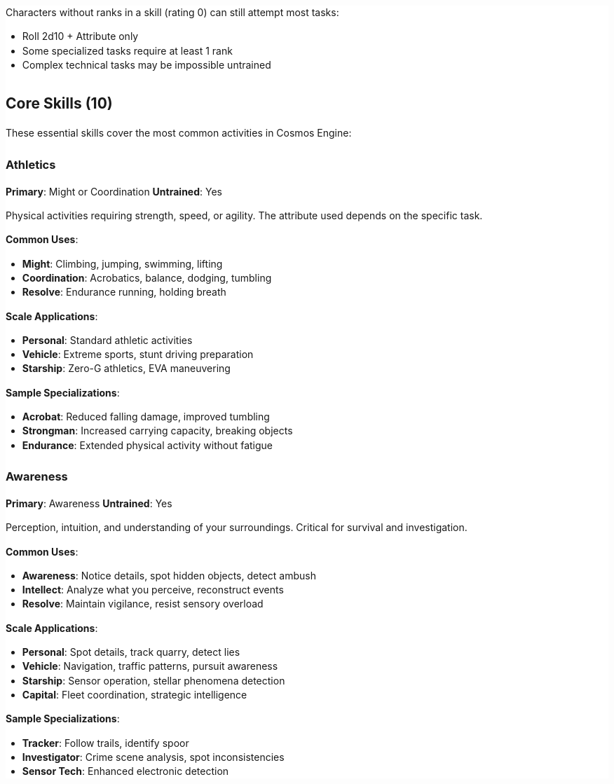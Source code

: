 Characters without ranks in a skill (rating 0) can still attempt most tasks:
- Roll 2d10 + Attribute only
- Some specialized tasks require at least 1 rank
- Complex technical tasks may be impossible untrained

## Core Skills (10)

These essential skills cover the most common activities in Cosmos Engine:

### Athletics
**Primary**: Might or Coordination
**Untrained**: Yes

Physical activities requiring strength, speed, or agility. The attribute used depends on the specific task.

**Common Uses**:
- **Might**: Climbing, jumping, swimming, lifting
- **Coordination**: Acrobatics, balance, dodging, tumbling
- **Resolve**: Endurance running, holding breath

**Scale Applications**:
- **Personal**: Standard athletic activities
- **Vehicle**: Extreme sports, stunt driving preparation
- **Starship**: Zero-G athletics, EVA maneuvering

**Sample Specializations**:
- **Acrobat**: Reduced falling damage, improved tumbling
- **Strongman**: Increased carrying capacity, breaking objects
- **Endurance**: Extended physical activity without fatigue

### Awareness
**Primary**: Awareness
**Untrained**: Yes

Perception, intuition, and understanding of your surroundings. Critical for survival and investigation.

**Common Uses**:
- **Awareness**: Notice details, spot hidden objects, detect ambush
- **Intellect**: Analyze what you perceive, reconstruct events
- **Resolve**: Maintain vigilance, resist sensory overload

**Scale Applications**:
- **Personal**: Spot details, track quarry, detect lies
- **Vehicle**: Navigation, traffic patterns, pursuit awareness
- **Starship**: Sensor operation, stellar phenomena detection
- **Capital**: Fleet coordination, strategic intelligence

**Sample Specializations**:
- **Tracker**: Follow trails, identify spoor
- **Investigator**: Crime scene analysis, spot inconsistencies
- **Sensor Tech**: Enhanced electronic detection
